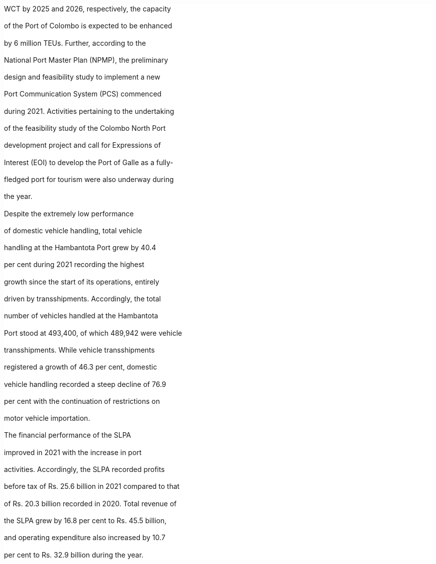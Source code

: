 WCT by 2025 and 2026, respectively, the capacity

of the Port of Colombo is expected to be enhanced

by 6 million TEUs. Further, according to the

National Port Master Plan (NPMP), the preliminary

design and feasibility study to implement a new

Port Communication System (PCS) commenced

during 2021. Activities pertaining to the undertaking

of the feasibility study of the Colombo North Port

development project and call for Expressions of

Interest (EOI) to develop the Port of Galle as a fully-

fledged port for tourism were also underway during

the year.

Despite the extremely low performance

of domestic vehicle handling, total vehicle

handling at the Hambantota Port grew by 40.4

per cent during 2021 recording the highest

growth since the start of its operations, entirely

driven by transshipments. Accordingly, the total

number of vehicles handled at the Hambantota

Port stood at 493,400, of which 489,942 were vehicle

transshipments. While vehicle transshipments

registered a growth of 46.3 per cent, domestic

vehicle handling recorded a steep decline of 76.9

per cent with the continuation of restrictions on

motor vehicle importation.

The financial performance of the SLPA

improved in 2021 with the increase in port

activities. Accordingly, the SLPA recorded profits

before tax of Rs. 25.6 billion in 2021 compared to that

of Rs. 20.3 billion recorded in 2020. Total revenue of

the SLPA grew by 16.8 per cent to Rs. 45.5 billion,

and operating expenditure also increased by 10.7

per cent to Rs. 32.9 billion during the year.

